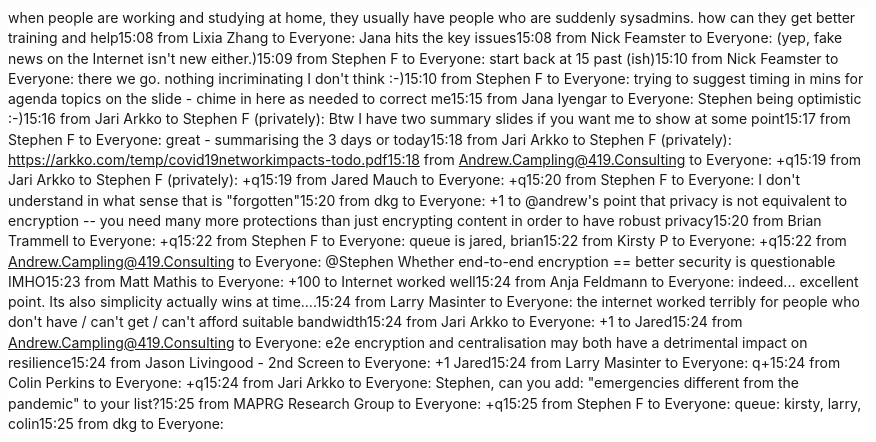 when people are working and studying at home, they usually have people who are suddenly sysadmins. how can they get better training and help15:08
from Lixia Zhang to Everyone:
Jana hits the key issues15:08
from Nick Feamster to Everyone:
(yep, fake news on the Internet isn't new either.)15:09
from Stephen F to Everyone:
start back at 15 past (ish)15:10
from Nick Feamster to Everyone:
there we go. nothing incriminating I don't think :-)15:10
from Stephen F to Everyone:
trying to suggest timing in mins for agenda topics on the slide - chime in here as needed to correct me15:15
from Jana Iyengar to Everyone:
Stephen being optimistic :-)15:16
from Jari Arkko to Stephen F (privately):
Btw I have two summary slides if you want me to show at some point15:17
from Stephen F to Everyone:
great - summarising the 3 days or today15:18
from Jari Arkko to Stephen F (privately):
https://arkko.com/temp/covid19networkimpacts-todo.pdf15:18
from Andrew.Campling@419.Consulting to Everyone:
+q15:19
from Jari Arkko to Stephen F (privately):
+q15:19
from Jared Mauch to Everyone:
+q15:20
from Stephen F to Everyone:
I don't understand in what sense that is "forgotten"15:20
from dkg to Everyone:
+1 to @andrew's point that privacy is not equivalent to encryption -- you need many more protections than just encrypting content in order to have robust privacy15:20
from Brian Trammell to Everyone:
+q15:22
from Stephen F to Everyone:
queue is jared, brian15:22
from Kirsty P to Everyone:
+q15:22
from Andrew.Campling@419.Consulting to Everyone:
@Stephen Whether end-to-end encryption == better security is questionable IMHO15:23
from Matt Mathis to Everyone:
+100 to Internet worked well15:24
from Anja Feldmann to Everyone:
indeed... excellent point. Its also simplicity actually wins at time....15:24
from Larry Masinter to Everyone:
the internet worked terribly for people who don't have / can't get / can't afford suitable bandwidth15:24
from Jari Arkko to Everyone:
+1 to Jared15:24
from Andrew.Campling@419.Consulting to Everyone:
e2e encryption and centralisation may both have a detrimental impact on resilience15:24
from Jason Livingood - 2nd Screen to Everyone:
+1 Jared15:24
from Larry Masinter to Everyone:
q+15:24
from Colin Perkins to Everyone:
+q15:24
from Jari Arkko to Everyone:
Stephen, can you add: "emergencies different from the pandemic" to your list?15:25
from MAPRG Research Group to Everyone:
+q15:25
from Stephen F to Everyone:
queue: kirsty, larry, colin15:25
from dkg to Everyone: